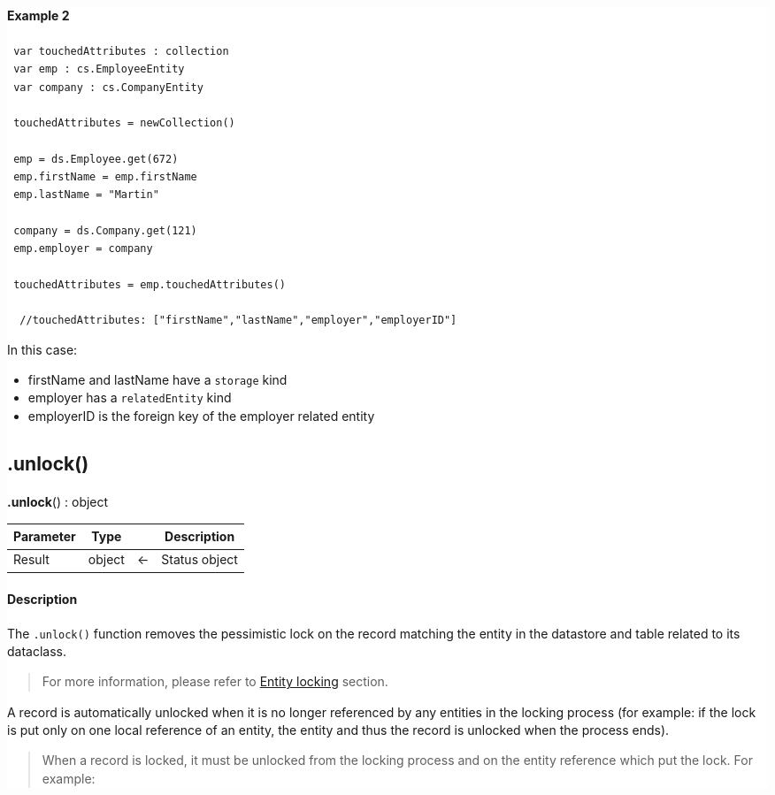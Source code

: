 
#### Example 2  


```qs
 var touchedAttributes : collection
 var emp : cs.EmployeeEntity
 var company : cs.CompanyEntity
 
 touchedAttributes = newCollection()
 
 emp = ds.Employee.get(672)
 emp.firstName = emp.firstName
 emp.lastName = "Martin"
 
 company = ds.Company.get(121)
 emp.employer = company
 
 touchedAttributes = emp.touchedAttributes()
 
  //touchedAttributes: ["firstName","lastName","employer","employerID"]
```

In this case:

*	firstName and lastName have a `storage` kind
*	employer has a `relatedEntity` kind
*	employerID is the foreign key of the employer related entity





## .unlock()   


**.unlock**() : object


|Parameter|Type||Description|
|---------|--- |:---:|------|
|Result|object|&#8592;|Status object|


#### Description

The `.unlock()` function removes the pessimistic lock on the record matching the entity in the datastore and table related to its dataclass.

> For more information, please refer to [Entity locking](../guideCenter/programmingGuide/data.md#entity-locking) section.

A record is automatically unlocked when it is no longer referenced by any entities in the locking process (for example: if the lock is put only on one local reference of an entity, the entity and thus the record is unlocked when the process ends).

>When a record is locked, it must be unlocked from the locking process and on the entity reference which put the lock. For example:
